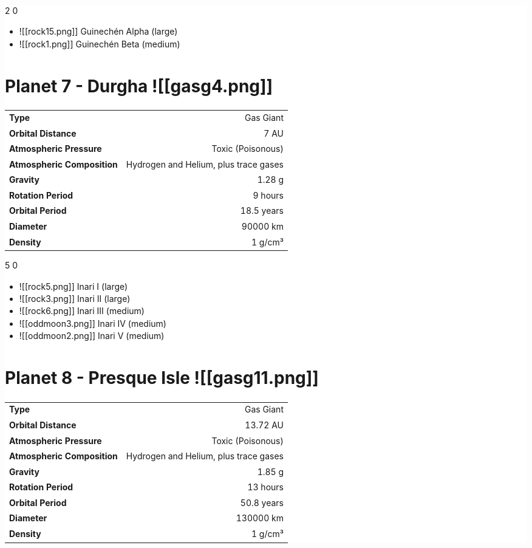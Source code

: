 

2
0

- ![[rock15.png]] Guinechén Alpha (large)
- ![[rock1.png]] Guinechén Beta (medium)


# Planet 7 - Durgha ![[gasg4.png]]
|                             |                           |
| --------------------------- | -------------------------:|
| **Type**                    |             Gas Giant |
| **Orbital Distance**        |   7 AU |
| **Atmospheric Pressure**    |       Toxic (Poisonous) |
| **Atmospheric Composition** |      Hydrogen and Helium, plus trace gases |
| **Gravity**                 |        1.28 g |
| **Rotation Period**         |  9 hours |
| **Orbital Period** | 18.5 years |
| **Diameter**                |      90000 km | 
| **Density**                 |    1 g/cm³ |



5
0

- ![[rock5.png]] Inari I (large)
- ![[rock3.png]] Inari II (large)
- ![[rock6.png]] Inari III (medium)
- ![[oddmoon3.png]] Inari IV (medium)
- ![[oddmoon2.png]] Inari V (medium)


# Planet 8 - Presque Isle ![[gasg11.png]]
|                             |                           |
| --------------------------- | -------------------------:|
| **Type**                    |             Gas Giant |
| **Orbital Distance**        |   13.72 AU |
| **Atmospheric Pressure**    |       Toxic (Poisonous) |
| **Atmospheric Composition** |      Hydrogen and Helium, plus trace gases |
| **Gravity**                 |        1.85 g |
| **Rotation Period**         |  13 hours |
| **Orbital Period** | 50.8 years |
| **Diameter**                |      130000 km | 
| **Density**                 |    1 g/cm³ |
